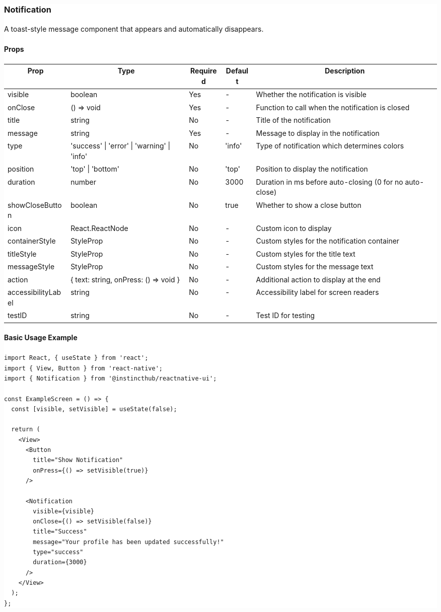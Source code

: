 ### Notification

A toast-style message component that appears and automatically disappears.

#### Props

| Prop | Type | Required | Default | Description |
|------|------|----------|---------|-------------|
| visible | boolean | Yes | - | Whether the notification is visible |
| onClose | () => void | Yes | - | Function to call when the notification is closed |
| title | string | No | - | Title of the notification |
| message | string | Yes | - | Message to display in the notification |
| type | 'success' \| 'error' \| 'warning' \| 'info' | No | 'info' | Type of notification which determines colors |
| position | 'top' \| 'bottom' | No | 'top' | Position to display the notification |
| duration | number | No | 3000 | Duration in ms before auto-closing (0 for no auto-close) |
| showCloseButton | boolean | No | true | Whether to show a close button |
| icon | React.ReactNode | No | - | Custom icon to display |
| containerStyle | StyleProp<ViewStyle> | No | - | Custom styles for the notification container |
| titleStyle | StyleProp<TextStyle> | No | - | Custom styles for the title text |
| messageStyle | StyleProp<TextStyle> | No | - | Custom styles for the message text |
| action | { text: string, onPress: () => void } | No | - | Additional action to display at the end |
| accessibilityLabel | string | No | - | Accessibility label for screen readers |
| testID | string | No | - | Test ID for testing |

#### Basic Usage Example

```tsx
import React, { useState } from 'react';
import { View, Button } from 'react-native';
import { Notification } from '@instincthub/reactnative-ui';

const ExampleScreen = () => {
  const [visible, setVisible] = useState(false);

  return (
    <View>
      <Button 
        title="Show Notification" 
        onPress={() => setVisible(true)} 
      />
      
      <Notification
        visible={visible}
        onClose={() => setVisible(false)}
        title="Success"
        message="Your profile has been updated successfully!"
        type="success"
        duration={3000}
      />
    </View>
  );
};
```

